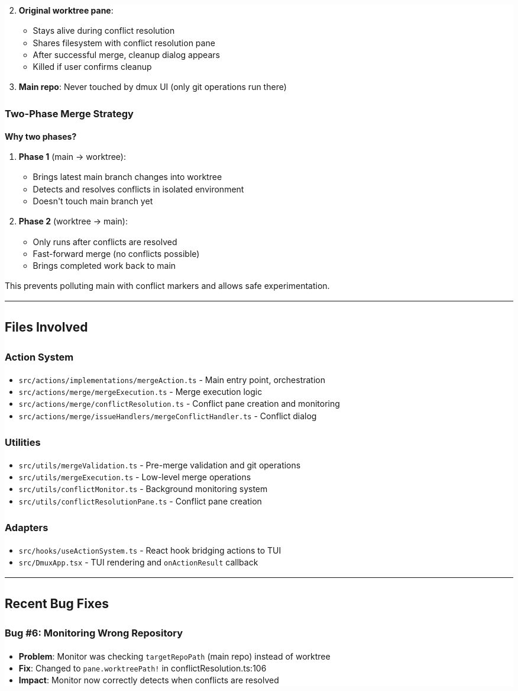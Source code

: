 2. **Original worktree pane**:
   - Stays alive during conflict resolution
   - Shares filesystem with conflict resolution pane
   - After successful merge, cleanup dialog appears
   - Killed if user confirms cleanup

3. **Main repo**: Never touched by dmux UI (only git operations run there)

### Two-Phase Merge Strategy

**Why two phases?**

1. **Phase 1** (main → worktree):
   - Brings latest main branch changes into worktree
   - Detects and resolves conflicts in isolated environment
   - Doesn't touch main branch yet

2. **Phase 2** (worktree → main):
   - Only runs after conflicts are resolved
   - Fast-forward merge (no conflicts possible)
   - Brings completed work back to main

This prevents polluting main with conflict markers and allows safe experimentation.

---

## Files Involved

### Action System
- `src/actions/implementations/mergeAction.ts` - Main entry point, orchestration
- `src/actions/merge/mergeExecution.ts` - Merge execution logic
- `src/actions/merge/conflictResolution.ts` - Conflict pane creation and monitoring
- `src/actions/merge/issueHandlers/mergeConflictHandler.ts` - Conflict dialog

### Utilities
- `src/utils/mergeValidation.ts` - Pre-merge validation and git operations
- `src/utils/mergeExecution.ts` - Low-level merge operations
- `src/utils/conflictMonitor.ts` - Background monitoring system
- `src/utils/conflictResolutionPane.ts` - Conflict pane creation

### Adapters
- `src/hooks/useActionSystem.ts` - React hook bridging actions to TUI
- `src/DmuxApp.tsx` - TUI rendering and `onActionResult` callback

---

## Recent Bug Fixes

### Bug #6: Monitoring Wrong Repository
- **Problem**: Monitor was checking `targetRepoPath` (main repo) instead of worktree
- **Fix**: Changed to `pane.worktreePath!` in conflictResolution.ts:106
- **Impact**: Monitor now correctly detects when conflicts are resolved
